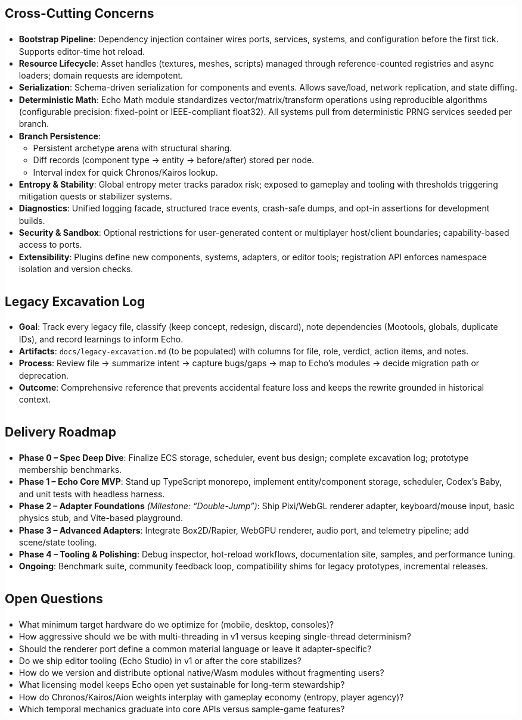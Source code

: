 ## Cross-Cutting Concerns
- **Bootstrap Pipeline**: Dependency injection container wires ports, services, systems, and configuration before the first tick. Supports editor-time hot reload.
- **Resource Lifecycle**: Asset handles (textures, meshes, scripts) managed through reference-counted registries and async loaders; domain requests are idempotent.
- **Serialization**: Schema-driven serialization for components and events. Allows save/load, network replication, and state diffing.
- **Deterministic Math**: Echo Math module standardizes vector/matrix/transform operations using reproducible algorithms (configurable precision: fixed-point or IEEE-compliant float32). All systems pull from deterministic PRNG services seeded per branch.
- **Branch Persistence**:
  - Persistent archetype arena with structural sharing.
  - Diff records (component type → entity → before/after) stored per node.
  - Interval index for quick Chronos/Kairos lookup.
- **Entropy & Stability**: Global entropy meter tracks paradox risk; exposed to gameplay and tooling with thresholds triggering mitigation quests or stabilizer systems.
- **Diagnostics**: Unified logging facade, structured trace events, crash-safe dumps, and opt-in assertions for development builds.
- **Security & Sandbox**: Optional restrictions for user-generated content or multiplayer host/client boundaries; capability-based access to ports.
- **Extensibility**: Plugins define new components, systems, adapters, or editor tools; registration API enforces namespace isolation and version checks.

## Legacy Excavation Log
- **Goal**: Track every legacy file, classify (keep concept, redesign, discard), note dependencies (Mootools, globals, duplicate IDs), and record learnings to inform Echo.
- **Artifacts**: `docs/legacy-excavation.md` (to be populated) with columns for file, role, verdict, action items, and notes.
- **Process**: Review file → summarize intent → capture bugs/gaps → map to Echo’s modules → decide migration path or deprecation.
- **Outcome**: Comprehensive reference that prevents accidental feature loss and keeps the rewrite grounded in historical context.

## Delivery Roadmap
- **Phase 0 – Spec Deep Dive**: Finalize ECS storage, scheduler, event bus design; complete excavation log; prototype membership benchmarks.
- **Phase 1 – Echo Core MVP**: Stand up TypeScript monorepo, implement entity/component storage, scheduler, Codex’s Baby, and unit tests with headless harness.
- **Phase 2 – Adapter Foundations** *(Milestone: “Double-Jump”)*: Ship Pixi/WebGL renderer adapter, keyboard/mouse input, basic physics stub, and Vite-based playground.
- **Phase 3 – Advanced Adapters**: Integrate Box2D/Rapier, WebGPU renderer, audio port, and telemetry pipeline; add scene/state tooling.
- **Phase 4 – Tooling & Polishing**: Debug inspector, hot-reload workflows, documentation site, samples, and performance tuning.
- **Ongoing**: Benchmark suite, community feedback loop, compatibility shims for legacy prototypes, incremental releases.

## Open Questions
- What minimum target hardware do we optimize for (mobile, desktop, consoles)?
- How aggressive should we be with multi-threading in v1 versus keeping single-thread determinism?
- Should the renderer port define a common material language or leave it adapter-specific?
- Do we ship editor tooling (Echo Studio) in v1 or after the core stabilizes?
- How do we version and distribute optional native/Wasm modules without fragmenting users?
- What licensing model keeps Echo open yet sustainable for long-term stewardship?
- How do Chronos/Kairos/Aion weights interplay with gameplay economy (entropy, player agency)?
- Which temporal mechanics graduate into core APIs versus sample-game features?
